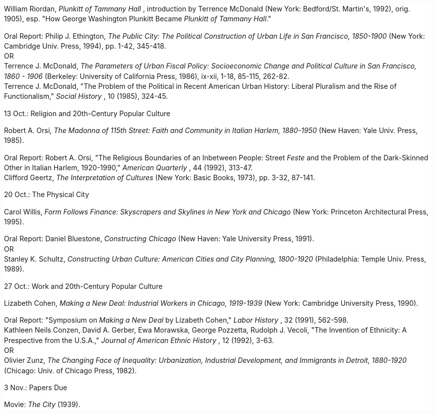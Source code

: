 William Riordan, _Plunkitt of Tammany Hall_ , introduction by Terrence
McDonald (New York: Bedford/St. Martin's, 1992), orig. 1905), esp. "How George
Washington Plunkitt Became _Plunkitt of Tammany Hall_."

Oral Report: Philip J. Ethington, _The Public City: The Political Construction
of Urban Life in San Francisco, 1850-1900_ (New York: Cambridge Univ. Press,
1994), pp. 1-42, 345-418.  
OR  
Terrence J. McDonald, _The Parameters of Urban Fiscal Policy: Socioeconomic
Change and Political Culture in San Francisco, 1860 - 1906_ (Berkeley:
University of California Press, 1986), ix-xii, 1-18, 85-115, 262-82.  
Terrence J. McDonald, "The Problem of the Political in Recent American Urban
History: Liberal Pluralism and the Rise of Functionalism," _Social History_ ,
10 (1985), 324-45.

13 Oct.: Religion and 20th-Century Popular Culture

Robert A. Orsi, _The Madonna of 115th Street: Faith and Community in Italian
Harlem, 1880-1950_ (New Haven: Yale Univ. Press, 1985).

Oral Report: Robert A. Orsi, "The Religious Boundaries of an Inbetween People:
Street _Feste_ and the Problem of the Dark-Skinned Other in Italian Harlem,
1920-1990," _American Quarterly_ , 44 (1992), 313-47.  
Clifford Geertz, _The Interpretation of Cultures_ (New York: Basic Books,
1973), pp. 3-32, 87-141.

20 Oct.: The Physical City

Carol Willis, _Form Follows Finance: Skyscrapers and Skylines in New York and
Chicago_ (New York: Princeton Architectural Press, 1995).

Oral Report: Daniel Bluestone, _Constructing Chicago_ (New Haven: Yale
University Press, 1991).  
OR  
Stanley K. Schultz, _Constructing Urban Culture: American Cities and City
Planning, 1800-1920_ (Philadelphia: Temple Univ. Press, 1989).

27 Oct.: Work and 20th-Century Popular Culture

Lizabeth Cohen, _Making a New Deal: Industrial Workers in Chicago, 1919-1939_
(New York: Cambridge University Press, 1990).

Oral Report: "Symposium on _Making a New Deal_ by Lizabeth Cohen," _Labor
History_ , 32 (1991), 562-598.  
Kathleen Neils Conzen, David A. Gerber, Ewa Morawska, George Pozzetta, Rudolph
J. Vecoli, "The Invention of Ethnicity: A Prespective from the U.S.A.,"
_Journal of American Ethnic History_ , 12 (1992), 3-63.  
OR  
Olivier Zunz, _The Changing Face of Inequality: Urbanization, Industrial
Development, and Immigrants in Detroit, 1880-1920_ (Chicago: Univ. of Chicago
Press, 1982).

3 Nov.: Papers Due

Movie: _The City_ (1939).

  